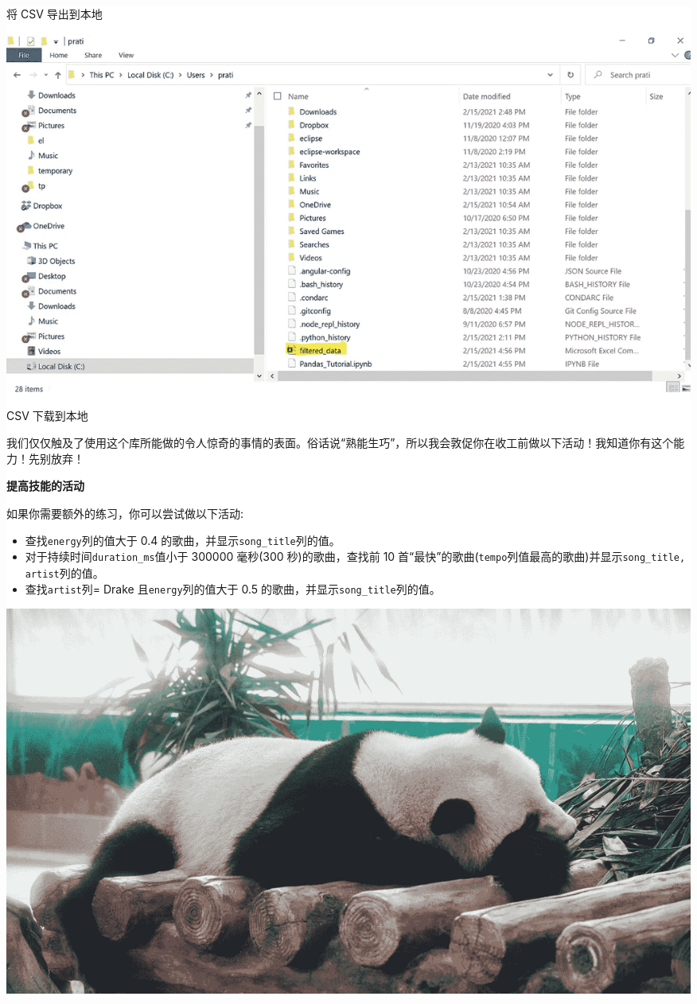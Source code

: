 将 CSV 导出到本地

![](img/7fbbb5402caf41f2c710c8d56b8fbb50.png)

CSV 下载到本地

我们仅仅触及了使用这个库所能做的令人惊奇的事情的表面。俗话说“熟能生巧”，所以我会敦促你在收工前做以下活动！我知道你有这个能力！先别放弃！

**提高技能的活动**

如果你需要额外的练习，你可以尝试做以下活动:

*   查找`energy`列的值大于 0.4 的歌曲，并显示`song_title`列的值。
*   对于持续时间`duration_ms`值小于 300000 毫秒(300 秒)的歌曲，查找前 10 首“最快”的歌曲(`tempo`列值最高的歌曲)并显示`song_title, artist`列的值。
*   查找`artist`列= Drake 且`energy`列的值大于 0.5 的歌曲，并显示`song_title`列的值。

![](img/263750a0474fd931917c5c40df7fb916.png)
